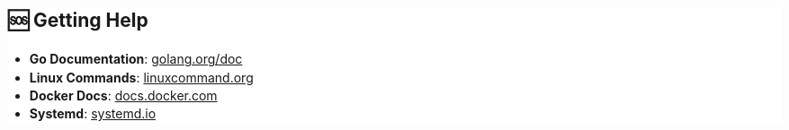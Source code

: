 ## 🆘 **Getting Help**

- **Go Documentation**: [golang.org/doc](https://golang.org/doc/)
- **Linux Commands**: [linuxcommand.org](https://linuxcommand.org/)
- **Docker Docs**: [docs.docker.com](https://docs.docker.com/)
- **Systemd**: [systemd.io](https://systemd.io/)
